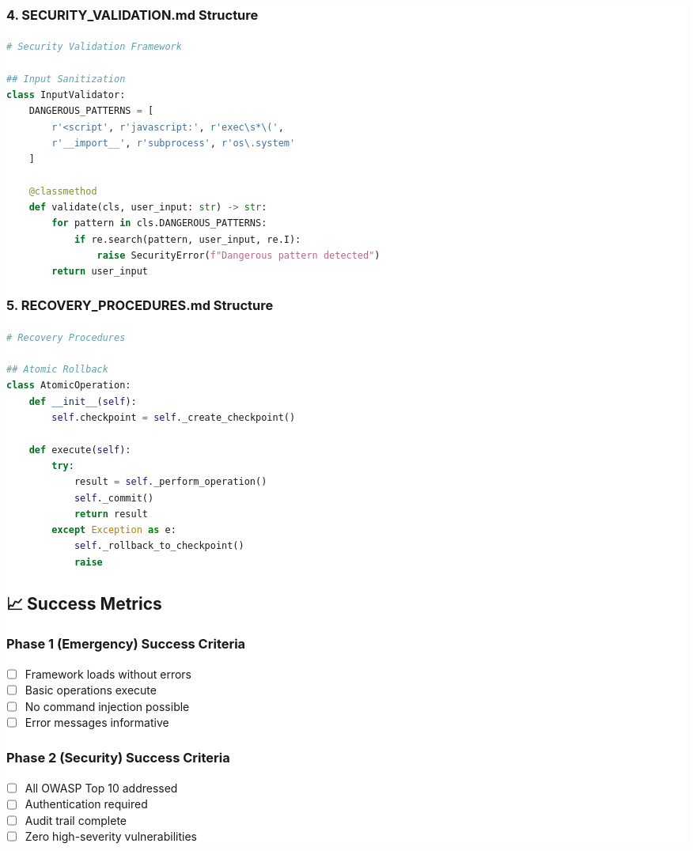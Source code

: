 ### 4. SECURITY_VALIDATION.md Structure
```python
# Security Validation Framework

## Input Sanitization
class InputValidator:
    DANGEROUS_PATTERNS = [
        r'<script', r'javascript:', r'exec\s*\(',
        r'__import__', r'subprocess', r'os\.system'
    ]
    
    @classmethod
    def validate(cls, user_input: str) -> str:
        for pattern in cls.DANGEROUS_PATTERNS:
            if re.search(pattern, user_input, re.I):
                raise SecurityError(f"Dangerous pattern detected")
        return user_input
```

### 5. RECOVERY_PROCEDURES.md Structure
```python
# Recovery Procedures

## Atomic Rollback
class AtomicOperation:
    def __init__(self):
        self.checkpoint = self._create_checkpoint()
        
    def execute(self):
        try:
            result = self._perform_operation()
            self._commit()
            return result
        except Exception as e:
            self._rollback_to_checkpoint()
            raise
```

## 📈 Success Metrics

### Phase 1 (Emergency) Success Criteria
- [ ] Framework loads without errors
- [ ] Basic operations execute
- [ ] No command injection possible
- [ ] Error messages informative

### Phase 2 (Security) Success Criteria
- [ ] All OWASP Top 10 addressed
- [ ] Authentication required
- [ ] Audit trail complete
- [ ] Zero high-severity vulnerabilities
